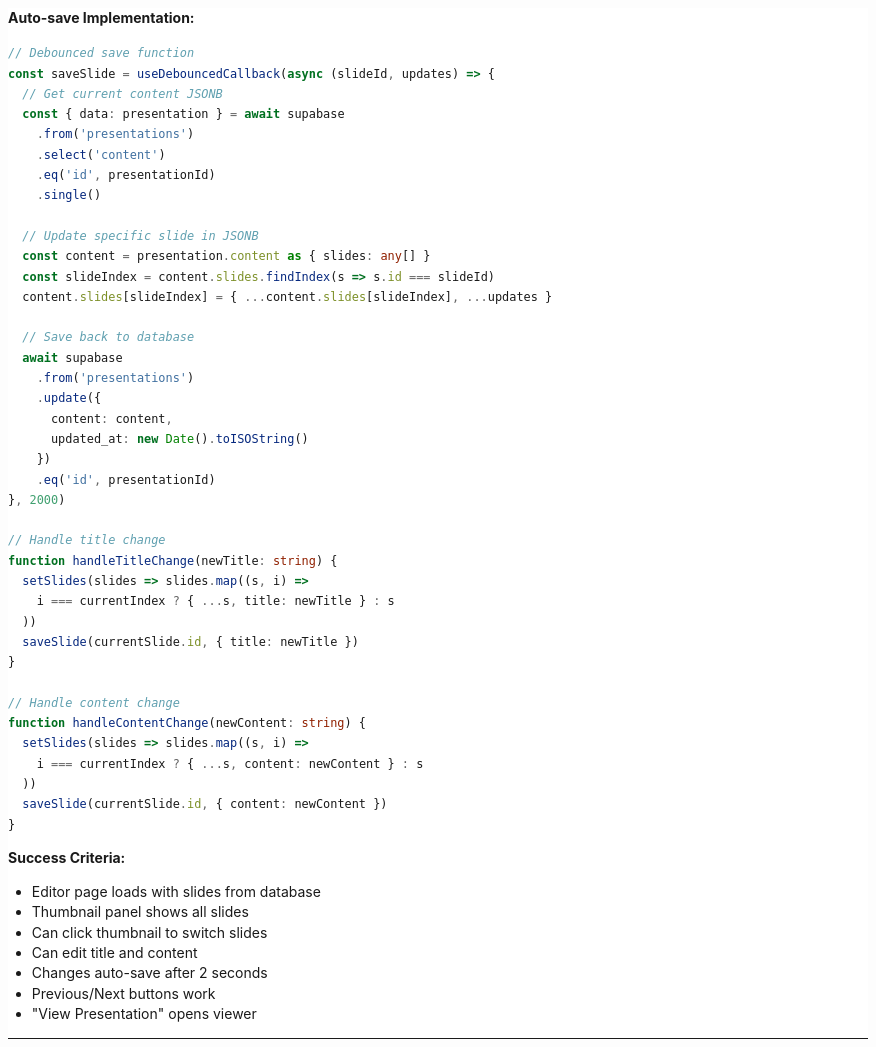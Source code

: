**Auto-save Implementation:**
```typescript
// Debounced save function
const saveSlide = useDebouncedCallback(async (slideId, updates) => {
  // Get current content JSONB
  const { data: presentation } = await supabase
    .from('presentations')
    .select('content')
    .eq('id', presentationId)
    .single()

  // Update specific slide in JSONB
  const content = presentation.content as { slides: any[] }
  const slideIndex = content.slides.findIndex(s => s.id === slideId)
  content.slides[slideIndex] = { ...content.slides[slideIndex], ...updates }

  // Save back to database
  await supabase
    .from('presentations')
    .update({
      content: content,
      updated_at: new Date().toISOString()
    })
    .eq('id', presentationId)
}, 2000)

// Handle title change
function handleTitleChange(newTitle: string) {
  setSlides(slides => slides.map((s, i) =>
    i === currentIndex ? { ...s, title: newTitle } : s
  ))
  saveSlide(currentSlide.id, { title: newTitle })
}

// Handle content change
function handleContentChange(newContent: string) {
  setSlides(slides => slides.map((s, i) =>
    i === currentIndex ? { ...s, content: newContent } : s
  ))
  saveSlide(currentSlide.id, { content: newContent })
}
```

**Success Criteria:**
- Editor page loads with slides from database
- Thumbnail panel shows all slides
- Can click thumbnail to switch slides
- Can edit title and content
- Changes auto-save after 2 seconds
- Previous/Next buttons work
- "View Presentation" opens viewer

---